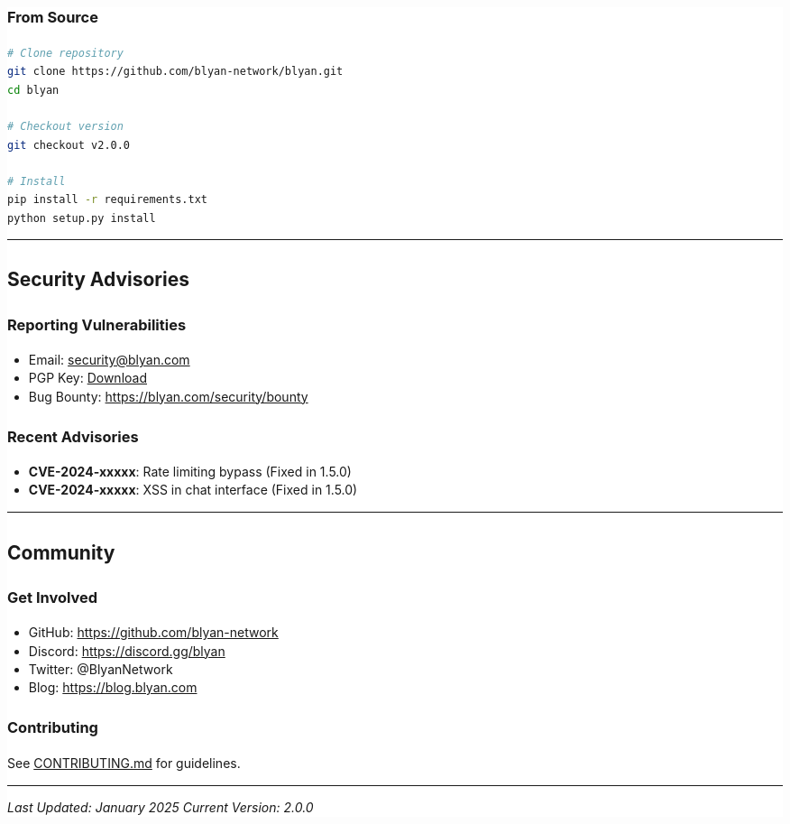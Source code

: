 ### From Source
```bash
# Clone repository
git clone https://github.com/blyan-network/blyan.git
cd blyan

# Checkout version
git checkout v2.0.0

# Install
pip install -r requirements.txt
python setup.py install
```

---

## Security Advisories

### Reporting Vulnerabilities
- Email: security@blyan.com
- PGP Key: [Download](https://blyan.com/pgp.asc)
- Bug Bounty: https://blyan.com/security/bounty

### Recent Advisories
- **CVE-2024-xxxxx**: Rate limiting bypass (Fixed in 1.5.0)
- **CVE-2024-xxxxx**: XSS in chat interface (Fixed in 1.5.0)

---

## Community

### Get Involved
- GitHub: https://github.com/blyan-network
- Discord: https://discord.gg/blyan
- Twitter: @BlyanNetwork
- Blog: https://blog.blyan.com

### Contributing
See [CONTRIBUTING.md](CONTRIBUTING.md) for guidelines.

---
*Last Updated: January 2025*
*Current Version: 2.0.0*